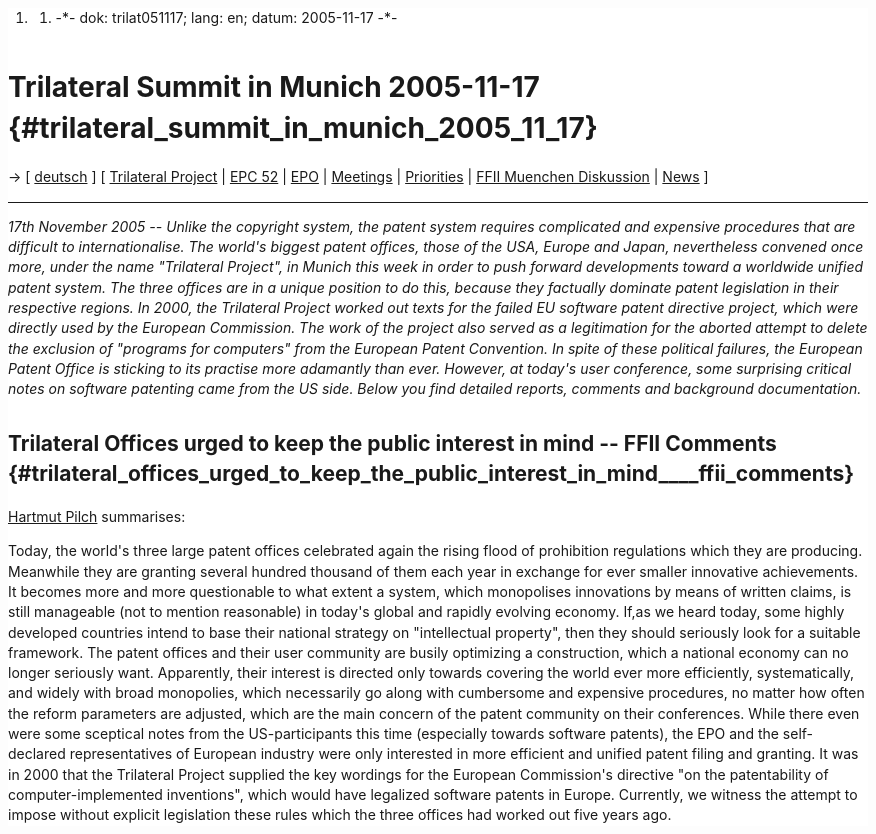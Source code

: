 1.  1.  -\*- dok: trilat051117; lang: en; datum: 2005-11-17 -\*-

# Trilateral Summit in Munich 2005-11-17 {#trilateral_summit_in_munich_2005_11_17}

-\> \[ [ deutsch](Trilat051117De "wikilink") \] \[ [ Trilateral
Project](SwpatuseujpEn "wikilink") \| [ EPC 52](Epue52En "wikilink") \|
[ EPO](SwpatepoEn "wikilink") \| [ Meetings](SwpatpenmiEn "wikilink") \|
[ Priorities](FfiiprojPriorEn "wikilink") \| [FFII Muenchen
Diskussion](http://lists.ffii.org/mailman/listinfo/muenchen-parl/ "wikilink")
\| [ News](SwpatcninoEn "wikilink") \]

------------------------------------------------------------------------

*17th November 2005 \-- Unlike the copyright system, the patent system
requires complicated and expensive procedures that are difficult to
internationalise. The world\'s biggest patent offices, those of the USA,
Europe and Japan, nevertheless convened once more, under the name
\"Trilateral Project\", in Munich this week in order to push forward
developments toward a worldwide unified patent system. The three offices
are in a unique position to do this, because they factually dominate
patent legislation in their respective regions. In 2000, the Trilateral
Project worked out texts for the failed EU software patent directive
project, which were directly used by the European Commission. The work
of the project also served as a legitimation for the aborted attempt to
delete the exclusion of \"programs for computers\" from the European
Patent Convention. In spite of these political failures, the European
Patent Office is sticking to its practise more adamantly than ever.
However, at today\'s user conference, some surprising critical notes on
software patenting came from the US side. Below you find detailed
reports, comments and background documentation.*

## Trilateral Offices urged to keep the public interest in mind \-- FFII Comments {#trilateral_offices_urged_to_keep_the_public_interest_in_mind____ffii_comments}

[ Hartmut Pilch](HartmutPilchEn "wikilink") summarises:

Today, the world\'s three large patent offices celebrated again the
rising flood of prohibition regulations which they are producing.
Meanwhile they are granting several hundred thousand of them each year
in exchange for ever smaller innovative achievements. It becomes more
and more questionable to what extent a system, which monopolises
innovations by means of written claims, is still manageable (not to
mention reasonable) in today\'s global and rapidly evolving economy.
If,as we heard today, some highly developed countries intend to base
their national strategy on \"intellectual property\", then they should
seriously look for a suitable framework. The patent offices and their
user community are busily optimizing a construction, which a national
economy can no longer seriously want. Apparently, their interest is
directed only towards covering the world ever more efficiently,
systematically, and widely with broad monopolies, which necessarily go
along with cumbersome and expensive procedures, no matter how often the
reform parameters are adjusted, which are the main concern of the patent
community on their conferences. While there even were some sceptical
notes from the US-participants this time (especially towards software
patents), the EPO and the self-declared representatives of European
industry were only interested in more efficient and unified patent
filing and granting. It was in 2000 that the Trilateral Project supplied
the key wordings for the European Commission\'s directive \"on the
patentability of computer-implemented inventions\", which would have
legalized software patents in Europe. Currently, we witness the attempt
to impose without explicit legislation these rules which the three
offices had worked out five years ago.